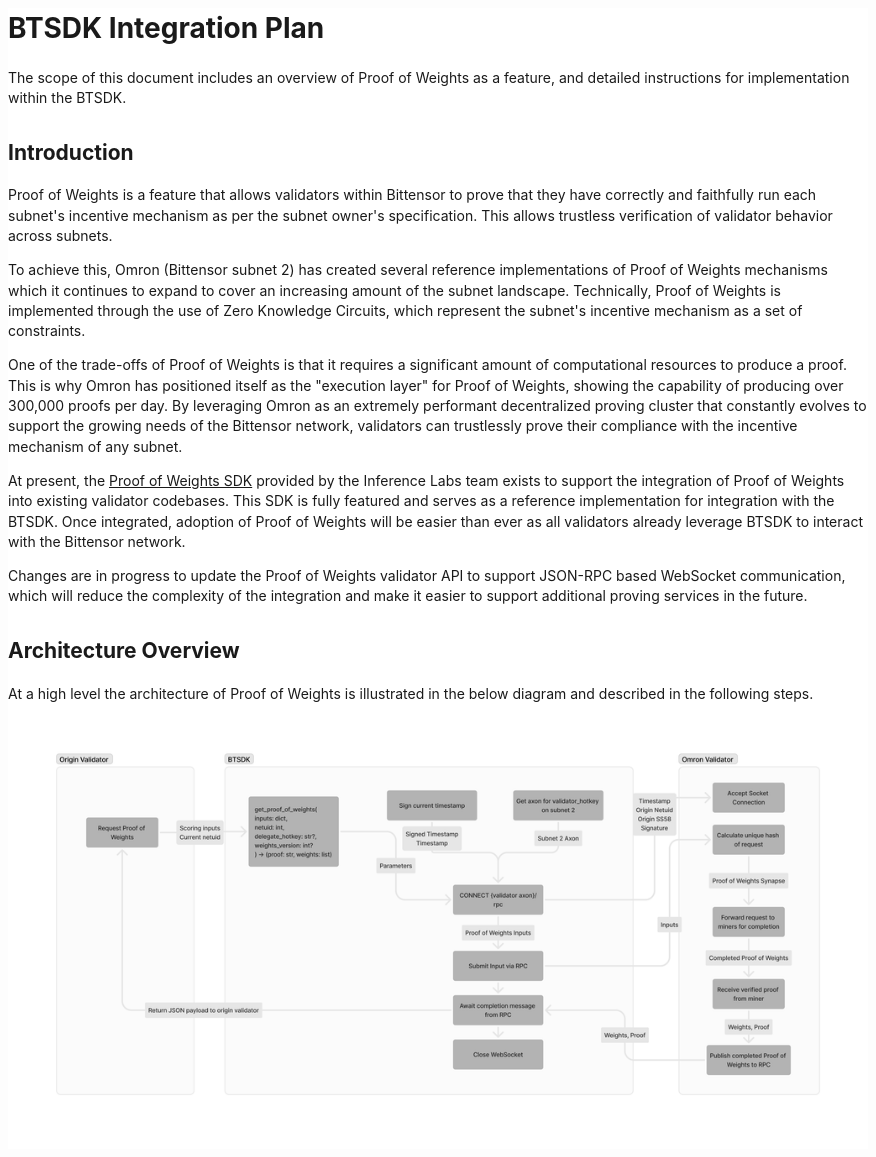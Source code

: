 # BTSDK Integration Plan

The scope of this document includes an overview of Proof of Weights as a feature, and detailed instructions for implementation within the BTSDK.

## Introduction

Proof of Weights is a feature that allows validators within Bittensor to prove that they have correctly and faithfully run each subnet's incentive mechanism as per the subnet owner's specification. This allows trustless verification of validator behavior across subnets.

To achieve this, Omron (Bittensor subnet 2) has created several reference implementations of Proof of Weights mechanisms which it continues to expand to cover an increasing amount of the subnet landscape. Technically, Proof of Weights is implemented through the use of Zero Knowledge Circuits, which represent the subnet's incentive mechanism as a set of constraints.

One of the trade-offs of Proof of Weights is that it requires a significant amount of computational resources to produce a proof. This is why Omron has positioned itself as the "execution layer" for Proof of Weights, showing the capability of producing over 300,000 proofs per day. By leveraging Omron as an extremely performant decentralized proving cluster that constantly evolves to support the growing needs of the Bittensor network, validators can trustlessly prove their compliance with the incentive mechanism of any subnet.

At present, the [Proof of Weights SDK] provided by the Inference Labs team exists to support the integration of Proof of Weights into existing validator codebases. This SDK is fully featured and serves as a reference implementation for integration with the BTSDK. Once integrated, adoption of Proof of Weights will be easier than ever as all validators already leverage BTSDK to interact with the Bittensor network.

Changes are in progress to update the Proof of Weights validator API to support JSON-RPC based WebSocket communication, which will reduce the complexity of the integration and make it easier to support additional proving services in the future.

## Architecture Overview

At a high level the architecture of Proof of Weights is illustrated in the below diagram and described in the following steps.

![Proof of Weights Architecture](./images/proof_of_weights_architecture.png)


[Proof of Weights SDK]: https://github.com/inference-labs-inc/proof-of-weights-sdk "Proof of Weights SDK"
[JSON-RPC]: https://www.jsonrpc.org/specification "JSON-RPC"
[WSS]: https://datatracker.ietf.org/doc/html/rfc6455#section-11.1.2 "WebSocket Secure Standard"